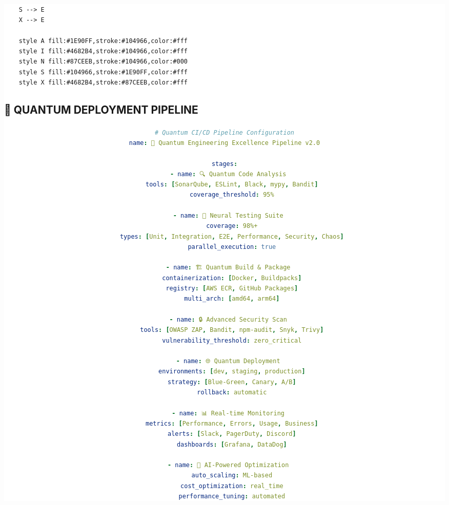 ```mermaid
    S --> E
    X --> E
    
    style A fill:#1E90FF,stroke:#104966,color:#fff
    style I fill:#4682B4,stroke:#104966,color:#fff
    style N fill:#87CEEB,stroke:#104966,color:#000
    style S fill:#104966,stroke:#1E90FF,color:#fff
    style X fill:#4682B4,stroke:#87CEEB,color:#fff
```

</div>

## 🚀 QUANTUM DEPLOYMENT PIPELINE

<div align="center">

```yaml
# Quantum CI/CD Pipeline Configuration
name: 🚀 Quantum Engineering Excellence Pipeline v2.0

stages:
  - name: 🔍 Quantum Code Analysis
    tools: [SonarQube, ESLint, Black, mypy, Bandit]
    coverage_threshold: 95%
    
  - name: 🧪 Neural Testing Suite
    coverage: 98%+
    types: [Unit, Integration, E2E, Performance, Security, Chaos]
    parallel_execution: true
    
  - name: 🏗️ Quantum Build & Package
    containerization: [Docker, Buildpacks]
    registry: [AWS ECR, GitHub Packages]
    multi_arch: [amd64, arm64]
    
  - name: 🔒 Advanced Security Scan
    tools: [OWASP ZAP, Bandit, npm-audit, Snyk, Trivy]
    vulnerability_threshold: zero_critical
    
  - name: 🌐 Quantum Deployment
    environments: [dev, staging, production]
    strategy: [Blue-Green, Canary, A/B]
    rollback: automatic
    
  - name: 📊 Real-time Monitoring
    metrics: [Performance, Errors, Usage, Business]
    alerts: [Slack, PagerDuty, Discord]
    dashboards: [Grafana, DataDog]
    
  - name: 🤖 AI-Powered Optimization
    auto_scaling: ML-based
    cost_optimization: real_time
    performance_tuning: automated
```
